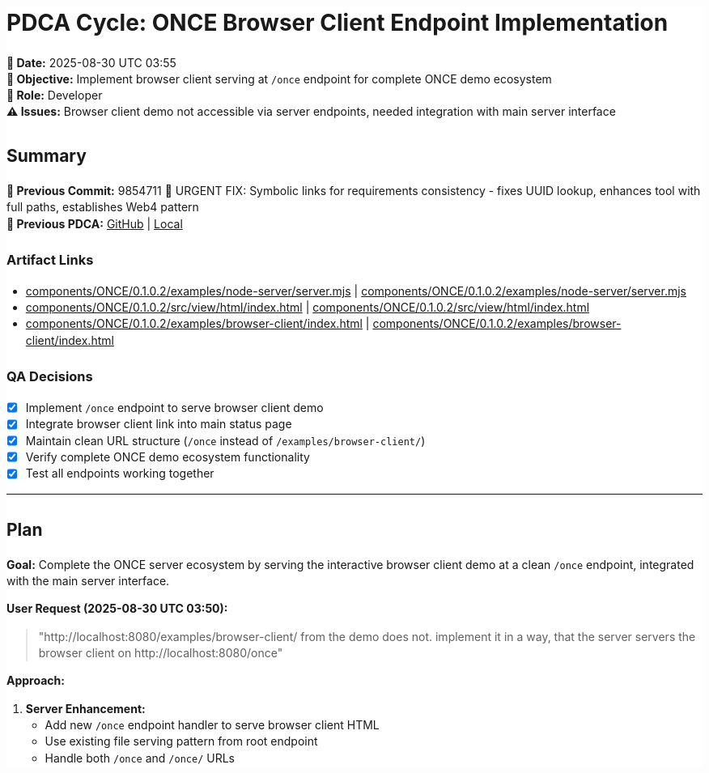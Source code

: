 # PDCA Cycle: ONCE Browser Client Endpoint Implementation

**📅 Date:** 2025-08-30 UTC 03:55  
**🎯 Objective:** Implement browser client serving at `/once` endpoint for complete ONCE demo ecosystem  
**👤 Role:** Developer  
**⚠️ Issues:** Browser client demo not accessible via server endpoints, needed integration with main server interface

## Summary

**📎 Previous Commit:** 9854711 🔗 URGENT FIX: Symbolic links for requirements consistency - fixes UUID lookup, enhances tool with full paths, establishes Web4 pattern  
**🔗 Previous PDCA:** [GitHub](https://github.com/charlpcronje/Web4Articles/blob/main/scrum.pmo/project.journal/2025-08-29-UTC-1925-component-development-session/pdca/2025-08-30-UTC-0340-urgent-requirement-uuid-fix-symbolic-links.md) | [Local](../2025-08-30-UTC-0340-urgent-requirement-uuid-fix-symbolic-links.md)

### Artifact Links
- [components/ONCE/0.1.0.2/examples/node-server/server.mjs](https://github.com/charlpcronje/Web4Articles/blob/main/components/ONCE/0.1.0.2/examples/node-server/server.mjs) | [components/ONCE/0.1.0.2/examples/node-server/server.mjs](../../../components/ONCE/0.1.0.2/examples/node-server/server.mjs)
- [components/ONCE/0.1.0.2/src/view/html/index.html](https://github.com/charlpcronje/Web4Articles/blob/main/components/ONCE/0.1.0.2/src/view/html/index.html) | [components/ONCE/0.1.0.2/src/view/html/index.html](../../../components/ONCE/0.1.0.2/src/view/html/index.html)
- [components/ONCE/0.1.0.2/examples/browser-client/index.html](https://github.com/charlpcronje/Web4Articles/blob/main/components/ONCE/0.1.0.2/examples/browser-client/index.html) | [components/ONCE/0.1.0.2/examples/browser-client/index.html](../../../components/ONCE/0.1.0.2/examples/browser-client/index.html)

### QA Decisions
- [x] Implement `/once` endpoint to serve browser client demo
- [x] Integrate browser client link into main status page
- [x] Maintain clean URL structure (`/once` instead of `/examples/browser-client/`)
- [x] Verify complete ONCE demo ecosystem functionality
- [x] Test all endpoints working together

---

## Plan

**Goal:** Complete the ONCE server ecosystem by serving the interactive browser client demo at a clean `/once` endpoint, integrated with the main server interface.

**User Request (2025-08-30 UTC 03:50):**
> "http://localhost:8080/examples/browser-client/ from the demo does not. implement it in a way, that the server servers the browser client on http://localhost:8080/once"

**Approach:**
1. **Server Enhancement:**
   - Add new `/once` endpoint handler to serve browser client HTML
   - Use existing file serving pattern from root endpoint
   - Handle both `/once` and `/once/` URLs
